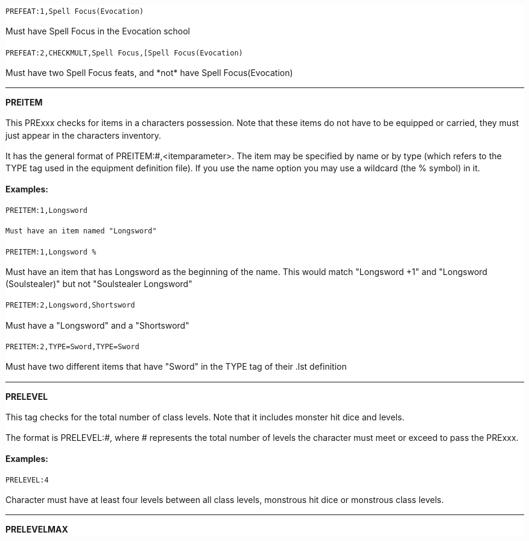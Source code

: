 `PREFEAT:1,Spell Focus(Evocation)`

Must have Spell Focus in the Evocation school

`PREFEAT:2,CHECKMULT,Spell Focus,[Spell Focus(Evocation)`

Must have two Spell Focus feats, and \*not\* have Spell Focus(Evocation)

------------------------------------------------------------------------

**PREITEM**

This PRExxx checks for items in a characters possession. Note that these
items do not have to be equipped or carried, they must just appear in
the characters inventory.

It has the general format of PREITEM:\#,&lt;itemparameter&gt;. The item
may be specified by name or by type (which refers to the TYPE tag used
in the equipment definition file). If you use the name option you may
use a wildcard (the % symbol) in it.

**Examples:**

`PREITEM:1,Longsword`

`Must have an item named "Longsword"`

`PREITEM:1,Longsword %`

Must have an item that has Longsword as the beginning of the name. This
would match "Longsword +1" and "Longsword (Soulstealer)" but not
"Soulstealer Longsword"

`PREITEM:2,Longsword,Shortsword`

Must have a "Longsword" and a "Shortsword"

`PREITEM:2,TYPE=Sword,TYPE=Sword`

Must have two different items that have "Sword" in the TYPE tag of their
.lst definition

------------------------------------------------------------------------

**PRELEVEL**

This tag checks for the total number of class levels. Note that it
includes monster hit dice and levels.

The format is PRELEVEL:\#, where \# represents the total number of
levels the character must meet or exceed to pass the PRExxx.

**Examples:**

`PRELEVEL:4`

Character must have at least four levels between all class levels,
monstrous hit dice or monstrous class levels.

------------------------------------------------------------------------

**PRELEVELMAX**
